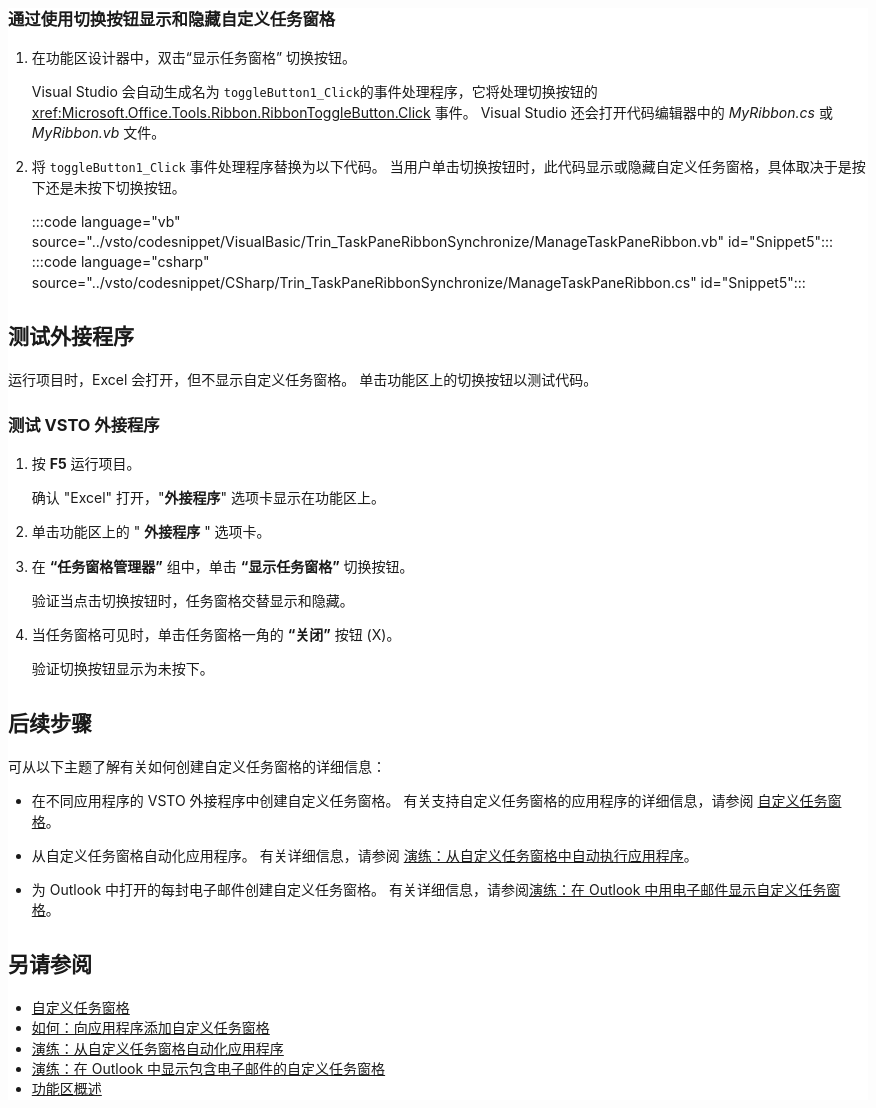 ### <a name="to-display-and-hide-the-custom-task-pane-by-using-the-toggle-button"></a>通过使用切换按钮显示和隐藏自定义任务窗格

1. 在功能区设计器中，双击“显示任务窗格”  切换按钮。

     Visual Studio 会自动生成名为 `toggleButton1_Click`的事件处理程序，它将处理切换按钮的 <xref:Microsoft.Office.Tools.Ribbon.RibbonToggleButton.Click> 事件。 Visual Studio 还会打开代码编辑器中的 *MyRibbon.cs* 或 *MyRibbon.vb* 文件。

2. 将 `toggleButton1_Click` 事件处理程序替换为以下代码。 当用户单击切换按钮时，此代码显示或隐藏自定义任务窗格，具体取决于是按下还是未按下切换按钮。

     :::code language="vb" source="../vsto/codesnippet/VisualBasic/Trin_TaskPaneRibbonSynchronize/ManageTaskPaneRibbon.vb" id="Snippet5":::
     :::code language="csharp" source="../vsto/codesnippet/CSharp/Trin_TaskPaneRibbonSynchronize/ManageTaskPaneRibbon.cs" id="Snippet5":::

## <a name="test-the-add-in"></a>测试外接程序
 运行项目时，Excel 会打开，但不显示自定义任务窗格。 单击功能区上的切换按钮以测试代码。

### <a name="to-test-your-vsto-add-in"></a>测试 VSTO 外接程序

1. 按 **F5** 运行项目。

     确认 "Excel" 打开，"**外接程序**" 选项卡显示在功能区上。

2. 单击功能区上的 " **外接程序** " 选项卡。

3. 在 **“任务窗格管理器”** 组中，单击 **“显示任务窗格”** 切换按钮。

     验证当点击切换按钮时，任务窗格交替显示和隐藏。

4. 当任务窗格可见时，单击任务窗格一角的 **“关闭”** 按钮 (X)。

     验证切换按钮显示为未按下。

## <a name="next-steps"></a>后续步骤
 可从以下主题了解有关如何创建自定义任务窗格的详细信息：

- 在不同应用程序的 VSTO 外接程序中创建自定义任务窗格。 有关支持自定义任务窗格的应用程序的详细信息，请参阅 [自定义任务窗格](../vsto/custom-task-panes.md)。

- 从自定义任务窗格自动化应用程序。 有关详细信息，请参阅 [演练：从自定义任务窗格中自动执行应用程序](../vsto/walkthrough-automating-an-application-from-a-custom-task-pane.md)。

- 为 Outlook 中打开的每封电子邮件创建自定义任务窗格。 有关详细信息，请参阅[演练：在 Outlook 中用电子邮件显示自定义任务窗格](../vsto/walkthrough-displaying-custom-task-panes-with-e-mail-messages-in-outlook.md)。

## <a name="see-also"></a>另请参阅
- [自定义任务窗格](../vsto/custom-task-panes.md)
- [如何：向应用程序添加自定义任务窗格](../vsto/how-to-add-a-custom-task-pane-to-an-application.md)
- [演练：从自定义任务窗格自动化应用程序](../vsto/walkthrough-automating-an-application-from-a-custom-task-pane.md)
- [演练：在 Outlook 中显示包含电子邮件的自定义任务窗格](../vsto/walkthrough-displaying-custom-task-panes-with-e-mail-messages-in-outlook.md)
- [功能区概述](../vsto/ribbon-overview.md)
